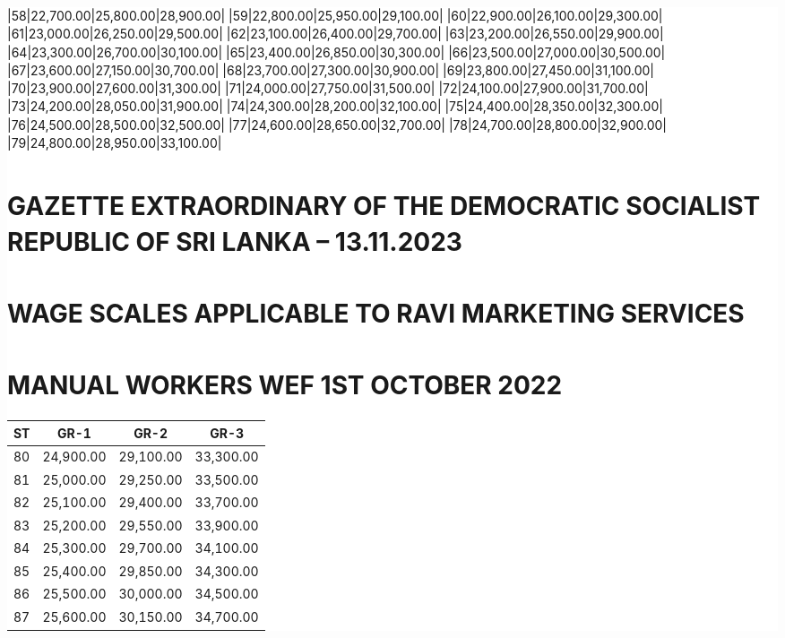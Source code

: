 |58|22,700.00|25,800.00|28,900.00|
|59|22,800.00|25,950.00|29,100.00|
|60|22,900.00|26,100.00|29,300.00|
|61|23,000.00|26,250.00|29,500.00|
|62|23,100.00|26,400.00|29,700.00|
|63|23,200.00|26,550.00|29,900.00|
|64|23,300.00|26,700.00|30,100.00|
|65|23,400.00|26,850.00|30,300.00|
|66|23,500.00|27,000.00|30,500.00|
|67|23,600.00|27,150.00|30,700.00|
|68|23,700.00|27,300.00|30,900.00|
|69|23,800.00|27,450.00|31,100.00|
|70|23,900.00|27,600.00|31,300.00|
|71|24,000.00|27,750.00|31,500.00|
|72|24,100.00|27,900.00|31,700.00|
|73|24,200.00|28,050.00|31,900.00|
|74|24,300.00|28,200.00|32,100.00|
|75|24,400.00|28,350.00|32,300.00|
|76|24,500.00|28,500.00|32,500.00|
|77|24,600.00|28,650.00|32,700.00|
|78|24,700.00|28,800.00|32,900.00|
|79|24,800.00|28,950.00|33,100.00|
# GAZETTE EXTRAORDINARY OF THE DEMOCRATIC SOCIALIST REPUBLIC OF SRI LANKA – 13.11.2023

# WAGE SCALES APPLICABLE TO RAVI MARKETING SERVICES

# MANUAL WORKERS WEF 1ST OCTOBER 2022

|ST|GR-1|GR-2|GR-3|
|---|---|---|---|
|80|24,900.00|29,100.00|33,300.00|
|81|25,000.00|29,250.00|33,500.00|
|82|25,100.00|29,400.00|33,700.00|
|83|25,200.00|29,550.00|33,900.00|
|84|25,300.00|29,700.00|34,100.00|
|85|25,400.00|29,850.00|34,300.00|
|86|25,500.00|30,000.00|34,500.00|
|87|25,600.00|30,150.00|34,700.00|